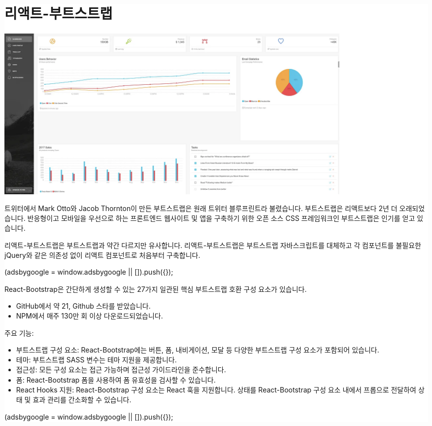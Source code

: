 # 리액트-부트스트랩

![이미지](./img/Top6BestReactComponentLibrariesforYourProjects_4.png)

트위터에서 Mark Otto와 Jacob Thornton이 만든 부트스트랩은 원래 트위터 블루프린트라 불렸습니다. 부트스트랩은 리액트보다 2년 더 오래되었습니다. 반응형이고 모바일을 우선으로 하는 프론트엔드 웹사이트 및 앱을 구축하기 위한 오픈 소스 CSS 프레임워크인 부트스트랩은 인기를 얻고 있습니다.

리액트-부트스트랩은 부트스트랩과 약간 다르지만 유사합니다. 리액트-부트스트랩은 부트스트랩 자바스크립트를 대체하고 각 컴포넌트를 불필요한 jQuery와 같은 의존성 없이 리액트 컴포넌트로 처음부터 구축합니다.


<ins class="adsbygoogle"
  style="display:block"
  data-ad-client="ca-pub-4877378276818686"
  data-ad-slot="9743150776"
  data-ad-format="auto"
  data-full-width-responsive="true"></ins>
<component is="script">
(adsbygoogle = window.adsbygoogle || []).push({});
</component>

React-Bootstrap은 간단하게 생성할 수 있는 27가지 일관된 핵심 부트스트랩 호환 구성 요소가 있습니다.

- GitHub에서 약 21, Github 스타를 받았습니다.
- NPM에서 매주 130만 회 이상 다운로드되었습니다.

주요 기능:

- 부트스트랩 구성 요소: React-Bootstrap에는 버튼, 폼, 내비게이션, 모달 등 다양한 부트스트랩 구성 요소가 포함되어 있습니다.
- 테마: 부트스트랩 SASS 변수는 테마 지원을 제공합니다.
- 접근성: 모든 구성 요소는 접근 가능하며 접근성 가이드라인을 준수합니다.
- 폼: React-Bootstrap 폼을 사용하여 폼 유효성을 검사할 수 있습니다.
- React Hooks 지원: React-Bootstrap 구성 요소는 React 훅을 지원합니다. 상태를 React-Bootstrap 구성 요소 내에서 프롭으로 전달하여 상태 및 효과 관리를 간소화할 수 있습니다.


<ins class="adsbygoogle"
  style="display:block"
  data-ad-client="ca-pub-4877378276818686"
  data-ad-slot="9743150776"
  data-ad-format="auto"
  data-full-width-responsive="true"></ins>
<component is="script">
(adsbygoogle = window.adsbygoogle || []).push({});
</component>
